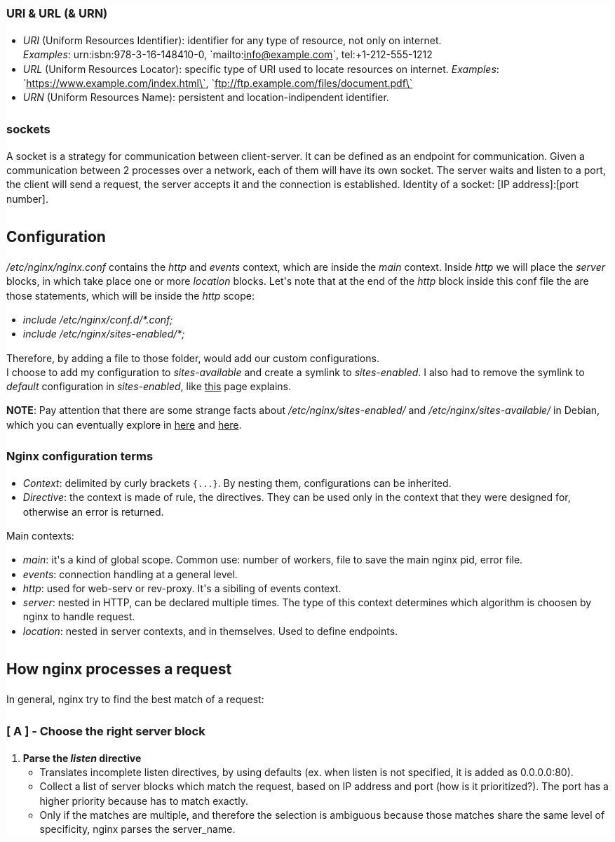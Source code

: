 ### URI & URL (& URN)
- *URI* (Uniform Resources Identifier): identifier for any type of resource, not only on internet.  
_Examples_: urn:isbn:978-3-16-148410-0, \`mailto:info@example.com\`, tel:+1-212-555-1212
- *URL* (Uniform Resources Locator): specific type of URI used to locate resources on internet.
_Examples_: \`https://www.example.com/index.html\`, \`ftp://ftp.example.com/files/document.pdf\`
- *URN* (Uniform Resources Name): persistent and location-indipendent identifier.  

### sockets
A socket is a strategy for communication between client-server. It can be defined as an endpoint for communication. Given a communication between 2 processes over a network, each of them will have its own socket. The server waits and listen to a port, the client will send a request, the server accepts it and the connection is established. Identity of a socket: [IP address]:[port number].



## Configuration
_/etc/nginx/nginx.conf_ contains the _http_ and _events_ context, which are inside the _main_ context. Inside _http_ we will place the _server_ blocks, in which take place one or more _location_ blocks. Let's note that at the end of the _http_ block inside this conf file the are those statements, which will be inside the _http_ scope:
- _include /etc/nginx/conf.d/*.conf;_
- _include /etc/nginx/sites-enabled/*;_

Therefore, by adding a file to those folder, would add our custom configurations.  
I choose to add my configuration to _sites-available_ and create a symlink to _sites-enabled_. I also had to remove the symlink to _default_ configuration in _sites-enabled_, like [this](https://www.linode.com/docs/guides/how-to-enable-disable-website/) page explains.  

**NOTE**: Pay attention that there are some strange facts about _/etc/nginx/sites-enabled/_ and _/etc/nginx/sites-available/_ in Debian, which you can eventually explore in [here](https://serverfault.com/questions/1075019/nginx-on-debian-buster-the-right-way-to-handle-config-files) and [here](https://stackoverflow.com/questions/41303885/nginx-do-i-really-need-sites-available-and-sites-enabled-folders).

### Nginx configuration terms
- *_Context_*: delimited by curly brackets `{...}`. By nesting them, configurations can be inherited.
- *_Directive_*: the context is made of rule, the directives. They can be used only in the context that they were designed for, otherwise an error is returned.

Main contexts:
- _main_: it's a kind of global scope. Common use: number of workers, file to save the main nginx pid, error file.
- _events_: connection handling at a general level.
- _http_: used for web-serv or rev-proxy. It's a sibiling of events context.
- _server_: nested in HTTP, can be declared multiple times. The type of this context determines which algorithm is choosen by nginx to handle request.
- _location_: nested in server contexts, and in themselves. Used to define endpoints.

## How nginx processes a request
In general, nginx try to find the best match of a request:
### [ A ] - Choose the right server block
1) **Parse the _listen_ directive**
	- Translates incomplete listen directives, by using defaults (ex. when listen is not specified, it is added as 0.0.0.0:80).
	- Collect a list of server blocks which match the request, based on IP address and port (how is it prioritized?). The port has a higher priority because has to match exactly.
	- Only if the matches are multiple, and therefore the selection is ambiguous because those matches share the same level of specificity, nginx parses the server_name.
